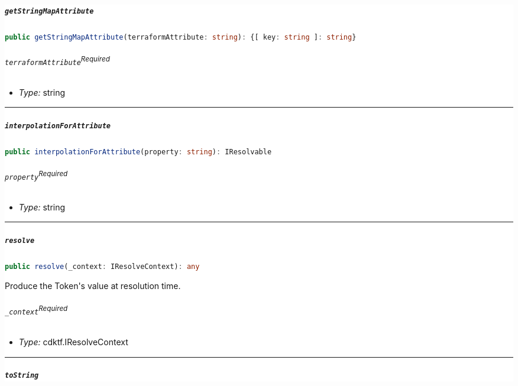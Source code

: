 ##### `getStringMapAttribute` <a name="getStringMapAttribute" id="@cdktf/provider-pagerduty.serviceCustomFieldValue.ServiceCustomFieldValueCustomFieldsOutputReference.getStringMapAttribute"></a>

```typescript
public getStringMapAttribute(terraformAttribute: string): {[ key: string ]: string}
```

###### `terraformAttribute`<sup>Required</sup> <a name="terraformAttribute" id="@cdktf/provider-pagerduty.serviceCustomFieldValue.ServiceCustomFieldValueCustomFieldsOutputReference.getStringMapAttribute.parameter.terraformAttribute"></a>

- *Type:* string

---

##### `interpolationForAttribute` <a name="interpolationForAttribute" id="@cdktf/provider-pagerduty.serviceCustomFieldValue.ServiceCustomFieldValueCustomFieldsOutputReference.interpolationForAttribute"></a>

```typescript
public interpolationForAttribute(property: string): IResolvable
```

###### `property`<sup>Required</sup> <a name="property" id="@cdktf/provider-pagerduty.serviceCustomFieldValue.ServiceCustomFieldValueCustomFieldsOutputReference.interpolationForAttribute.parameter.property"></a>

- *Type:* string

---

##### `resolve` <a name="resolve" id="@cdktf/provider-pagerduty.serviceCustomFieldValue.ServiceCustomFieldValueCustomFieldsOutputReference.resolve"></a>

```typescript
public resolve(_context: IResolveContext): any
```

Produce the Token's value at resolution time.

###### `_context`<sup>Required</sup> <a name="_context" id="@cdktf/provider-pagerduty.serviceCustomFieldValue.ServiceCustomFieldValueCustomFieldsOutputReference.resolve.parameter._context"></a>

- *Type:* cdktf.IResolveContext

---

##### `toString` <a name="toString" id="@cdktf/provider-pagerduty.serviceCustomFieldValue.ServiceCustomFieldValueCustomFieldsOutputReference.toString"></a>
